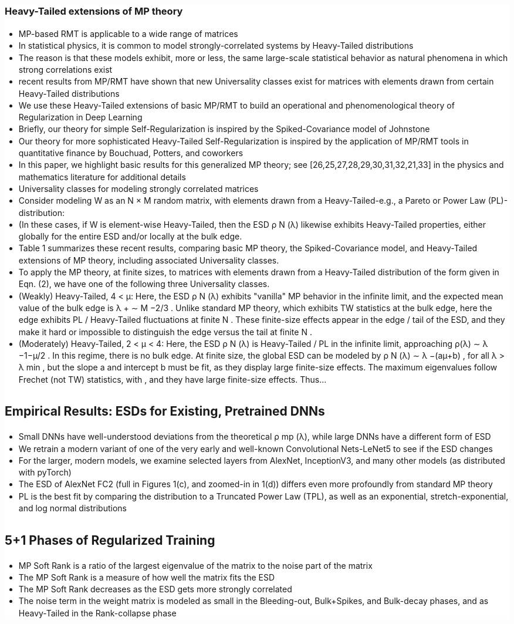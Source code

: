 ### Heavy-Tailed extensions of MP theory
- MP-based RMT is applicable to a wide range of matrices
- In statistical physics, it is common to model strongly-correlated systems by Heavy-Tailed distributions
- The reason is that these models exhibit, more or less, the same large-scale statistical behavior as natural phenomena in which strong correlations exist
- recent results from MP/RMT have shown that new Universality classes exist for matrices with elements drawn from certain Heavy-Tailed distributions
- We use these Heavy-Tailed extensions of basic MP/RMT to build an operational and phenomenological theory of Regularization in Deep Learning
- Briefly, our theory for simple Self-Regularization is inspired by the Spiked-Covariance model of Johnstone
- Our theory for more sophisticated Heavy-Tailed Self-Regularization is inspired by the application of MP/RMT tools in quantitative finance by Bouchuad, Potters, and coworkers
- In this paper, we highlight basic results for this generalized MP theory; see [26,25,27,28,29,30,31,32,21,33] in the physics and mathematics literature for additional details
- Universality classes for modeling strongly correlated matrices
- Consider modeling W as an N × M random matrix, with elements drawn from a Heavy-Tailed-e.g., a Pareto or Power Law (PL)-distribution:
- (In these cases, if W is element-wise Heavy-Tailed, then the ESD ρ N (λ) likewise exhibits Heavy-Tailed properties, either globally for the entire ESD and/or locally at the bulk edge.
- Table 1 summarizes these recent results, comparing basic MP theory, the Spiked-Covariance model, and Heavy-Tailed extensions of MP theory, including associated Universality classes.
- To apply the MP theory, at finite sizes, to matrices with elements drawn from a Heavy-Tailed distribution of the form given in Eqn. (2), we have one of the following three Universality classes.
- (Weakly) Heavy-Tailed, 4 < µ: Here, the ESD ρ N (λ) exhibits "vanilla" MP behavior in the infinite limit, and the expected mean value of the bulk edge is λ + ∼ M −2/3 . Unlike standard MP theory, which exhibits TW statistics at the bulk edge, here the edge exhibits PL / Heavy-Tailed fluctuations at finite N . These finite-size effects appear in the edge / tail of the ESD, and they make it hard or impossible to distinguish the edge versus the tail at finite N .
- (Moderately) Heavy-Tailed, 2 < µ < 4: Here, the ESD ρ N (λ) is Heavy-Tailed / PL in the infinite limit, approaching ρ(λ) ∼ λ −1−µ/2 . In this regime, there is no bulk edge. At finite size, the global ESD can be modeled by ρ N (λ) ∼ λ −(aµ+b) , for all λ > λ min , but the slope a and intercept b must be fit, as they display large finite-size effects. The maximum eigenvalues follow Frechet (not TW) statistics, with , and they have large finite-size effects. Thus...

## Empirical Results: ESDs for Existing, Pretrained DNNs
- Small DNNs have well-understood deviations from the theoretical ρ mp (λ), while large DNNs have a different form of ESD
- We retrain a modern variant of one of the very early and well-known Convolutional Nets-LeNet5 to see if the ESD changes
- For the larger, modern models, we examine selected layers from AlexNet, InceptionV3, and many other models (as distributed with pyTorch)
- The ESD of AlexNet FC2 (full in Figures 1(c), and zoomed-in in 1(d)) differs even more profoundly from standard MP theory
- PL is the best fit by comparing the distribution to a Truncated Power Law (TPL), as well as an exponential, stretch-exponential, and log normal distributions

## 5+1 Phases of Regularized Training
- MP Soft Rank is a ratio of the largest eigenvalue of the matrix to the noise part of the matrix
- The MP Soft Rank is a measure of how well the matrix fits the ESD
- The MP Soft Rank decreases as the ESD gets more strongly correlated
- The noise term in the weight matrix is modeled as small in the Bleeding-out, Bulk+Spikes, and Bulk-decay phases, and as Heavy-Tailed in the Rank-collapse phase
